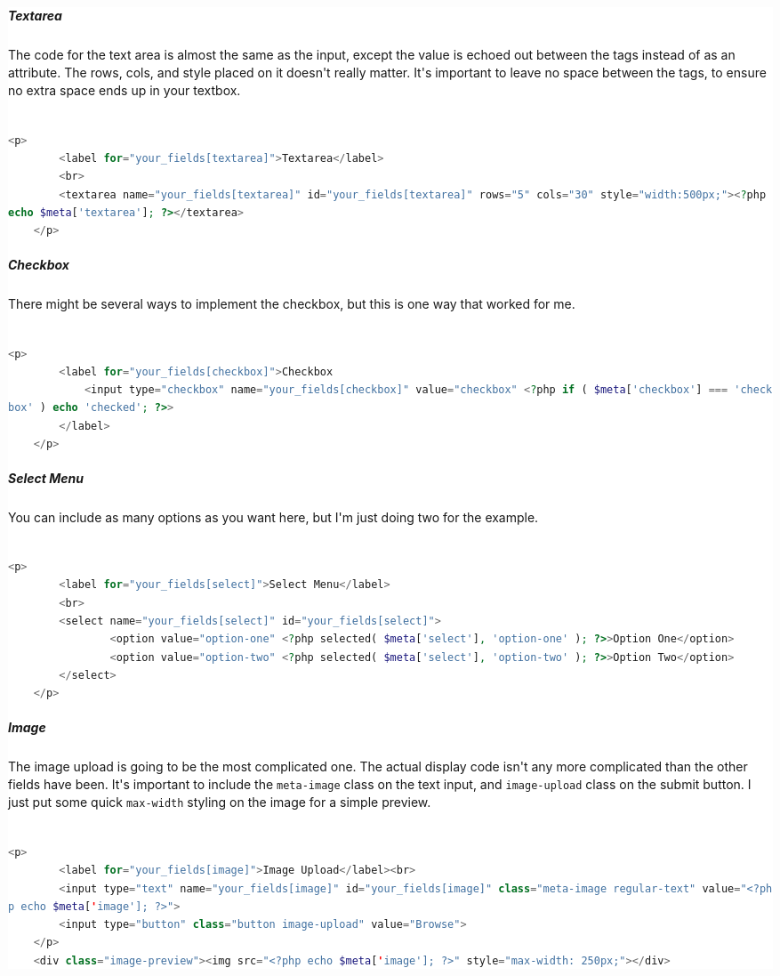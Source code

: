 ##### Textarea

The code for the text area is almost the same as the input, except the value is echoed out between the tags instead of as an attribute. The rows, cols, and style placed on it doesn't really matter. It's important to leave no space between the tags, to ensure no extra space ends up in your textbox.

```php

<p>
    	<label for="your_fields[textarea]">Textarea</label>
    	<br>
    	<textarea name="your_fields[textarea]" id="your_fields[textarea]" rows="5" cols="30" style="width:500px;"><?php echo $meta['textarea']; ?></textarea>
    </p>
```

##### Checkbox

There might be several ways to implement the checkbox, but this is one way that worked for me.

```php

<p>
    	<label for="your_fields[checkbox]">Checkbox
    		<input type="checkbox" name="your_fields[checkbox]" value="checkbox" <?php if ( $meta['checkbox'] === 'checkbox' ) echo 'checked'; ?>>
    	</label>
    </p>
```

##### Select Menu

You can include as many options as you want here, but I'm just doing two for the example.

```php

<p>
    	<label for="your_fields[select]">Select Menu</label>
    	<br>
    	<select name="your_fields[select]" id="your_fields[select]">
    			<option value="option-one" <?php selected( $meta['select'], 'option-one' ); ?>>Option One</option>
    			<option value="option-two" <?php selected( $meta['select'], 'option-two' ); ?>>Option Two</option>
    	</select>
    </p>
```

##### Image

The image upload is going to be the most complicated one. The actual display code isn't any more complicated than the other fields have been. It's important to include the `meta-image` class on the text input, and `image-upload` class on the submit button. I just put some quick `max-width` styling on the image for a simple preview.

```php

<p>
    	<label for="your_fields[image]">Image Upload</label><br>
    	<input type="text" name="your_fields[image]" id="your_fields[image]" class="meta-image regular-text" value="<?php echo $meta['image']; ?>">
    	<input type="button" class="button image-upload" value="Browse">
    </p>
    <div class="image-preview"><img src="<?php echo $meta['image']; ?>" style="max-width: 250px;"></div>
```
